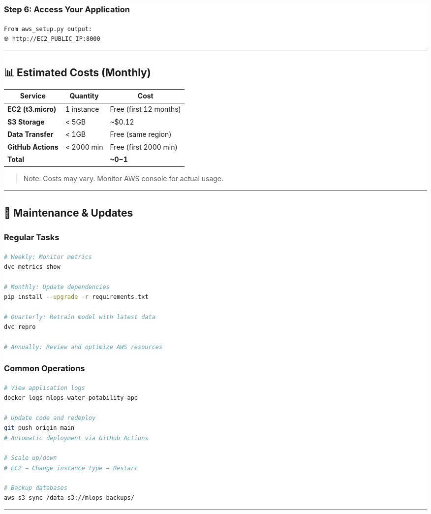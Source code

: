 ### Step 6: Access Your Application

```
From aws_setup.py output:
🌐 http://EC2_PUBLIC_IP:8000
```

---

## 📊 Estimated Costs (Monthly)

| Service            | Quantity   | Cost                   |
| ------------------ | ---------- | ---------------------- |
| **EC2 (t3.micro)** | 1 instance | Free (first 12 months) |
| **S3 Storage**     | < 5GB      | ~$0.12                 |
| **Data Transfer**  | < 1GB      | Free (same region)     |
| **GitHub Actions** | < 2000 min | Free (first 2000 min)  |
| **Total**          |            | **~$0-$1**             |

> Note: Costs may vary. Monitor AWS console for actual usage.

---

## 🔄 Maintenance & Updates

### Regular Tasks

```bash
# Weekly: Monitor metrics
dvc metrics show

# Monthly: Update dependencies
pip install --upgrade -r requirements.txt

# Quarterly: Retrain model with latest data
dvc repro

# Annually: Review and optimize AWS resources
```

### Common Operations

```bash
# View application logs
docker logs mlops-water-potability-app

# Update code and redeploy
git push origin main
# Automatic deployment via GitHub Actions

# Scale up/down
# EC2 → Change instance type → Restart

# Backup databases
aws s3 sync /data s3://mlops-backups/
```

---